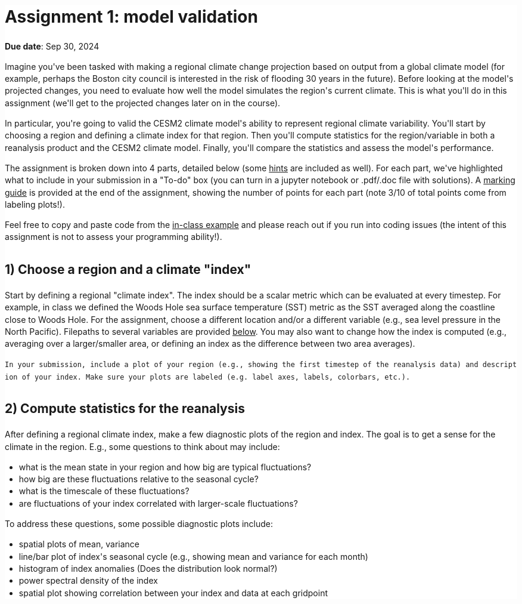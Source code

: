 # Assignment 1: model validation
**Due date**: Sep 30, 2024

Imagine you've been tasked with making a regional climate change projection based on output from a global climate model (for example, perhaps the Boston city council is interested in the risk of flooding 30 years in the future). Before looking at the model's projected changes, you need to evaluate how well the model simulates the region's current climate. This is what you'll do in this assignment (we'll get to the projected changes later on in the course).

In particular, you're going to valid the CESM2 climate model's ability to represent regional climate variability. You'll start by choosing a region and defining a climate index for that region. Then you'll compute statistics for the region/variable in both a reanalysis product and the CESM2 climate model. Finally, you'll compare the statistics and assess the model's performance.

The assignment is broken down into 4 parts, detailed below (some [hints](hints) are included as well). For each part, we've highlighted what to include in your submission in a "To-do" box (you can turn in a jupyter notebook or .pdf/.doc file with solutions). A [marking guide](marking_guide) is provided at the end of the assignment, showing the number of points for each part (note 3/10 of total points come from labeling plots!).

Feel free to copy and paste code from the [in-class example](../tutorial_9-19/example.ipynb) and please reach out if you run into coding issues (the intent of this assignment is not to assess your programming ability!).

## 1) Choose a region and a climate "index"
Start by defining a regional "climate index". The index should be a scalar metric which can be evaluated at every timestep. For example, in class we defined the Woods Hole sea surface temperature (SST) metric as the SST averaged along the coastline close to Woods Hole. For the assignment, choose a different location and/or a different variable (e.g., sea level pressure in the North Pacific). Filepaths to several variables are provided [below](filepaths). You may also want to change how the index is computed (e.g., averaging over a larger/smaller area, or defining an index as the difference between two area averages).


```{admonition} To-do
In your submission, include a plot of your region (e.g., showing the first timestep of the reanalysis data) and description of your index. Make sure your plots are labeled (e.g. label axes, labels, colorbars, etc.).
```

## 2) Compute statistics for the reanalysis
After defining a regional climate index, make a few diagnostic plots of the region and index. The goal is to get a sense for the climate in the region. E.g., some questions to think about may include:
- what is the mean state in your region and how big are typical fluctuations?
- how big are these fluctuations relative to the seasonal cycle?
- what is the timescale of these fluctuations?
- are fluctuations of your index correlated with larger-scale fluctuations?

To address these questions, some possible diagnostic plots include:
- spatial plots of mean, variance
- line/bar plot of index's seasonal cycle (e.g., showing mean and variance for each month)
- histogram of index anomalies (Does the distribution look normal?)
- power spectral density of the index
- spatial plot showing correlation between your index and data at each gridpoint 
